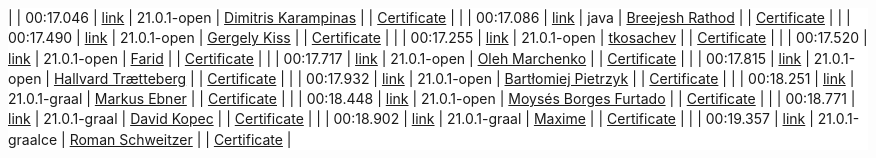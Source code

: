 |     | 00:17.046       | [link](https://github.com/gunnarmorling/1brc/blob/main/src/main/java/dev/morling/onebrc/CalculateAverage_dkarampi.java)             | 21.0.1-open    | [Dimitris Karampinas](https://github.com/dkarampi)                                                                                               |                                    | [Certificate](http://gunnarmorling.github.io/1brc-certificates/dkarampi.pdf)                  |
|     | 00:17.086       | [link](https://github.com/gunnarmorling/1brc/blob/main/src/main/java/dev/morling/onebrc/CalculateAverage_breejesh.java)             | java           | [Breejesh Rathod](https://github.com/breejesh)                                                                                                   |                                    | [Certificate](http://gunnarmorling.github.io/1brc-certificates/breejesh.pdf)                  |
|     | 00:17.490       | [link](https://github.com/gunnarmorling/1brc/blob/main/src/main/java/dev/morling/onebrc/CalculateAverage_kgeri.java)                | 21.0.1-open    | [Gergely Kiss](https://github.com/kgeri)                                                                                                         |                                    | [Certificate](http://gunnarmorling.github.io/1brc-certificates/kgeri.pdf)                     |
|     | 00:17.255       | [link](https://github.com/gunnarmorling/1brc/blob/main/src/main/java/dev/morling/onebrc/CalculateAverage_tkosachev.java)            | 21.0.1-open    | [tkosachev](https://github.com/tkosachev)                                                                                                        |                                    | [Certificate](http://gunnarmorling.github.io/1brc-certificates/tkosachev.pdf)                 |
|     | 00:17.520       | [link](https://github.com/gunnarmorling/1brc/blob/main/src/main/java/dev/morling/onebrc/CalculateAverage_faridtmammadov.java)       | 21.0.1-open    | [Farid](https://github.com/faridtmammadov)                                                                                                       |                                    | [Certificate](http://gunnarmorling.github.io/1brc-certificates/faridtmammadov.pdf)            |
|     | 00:17.717       | [link](https://github.com/gunnarmorling/1brc/blob/main/src/main/java/dev/morling/onebrc/CalculateAverage_omarchenko4j.java)         | 21.0.1-open    | [Oleh Marchenko](https://github.com/omarchenko4j)                                                                                                |                                    | [Certificate](http://gunnarmorling.github.io/1brc-certificates/omarchenko4j.pdf)              |
|     | 00:17.815       | [link](https://github.com/gunnarmorling/1brc/blob/main/src/main/java/dev/morling/onebrc/CalculateAverage_hallvard.java)             | 21.0.1-open    | [Hallvard Trætteberg](https://github.com/hallvard)                                                                                               |                                    | [Certificate](http://gunnarmorling.github.io/1brc-certificates/hallvard.pdf)                  |
|     | 00:17.932       | [link](https://github.com/gunnarmorling/1brc/blob/main/src/main/java/dev/morling/onebrc/CalculateAverage_plbpietrz.java)            | 21.0.1-open    | [Bartłomiej Pietrzyk](https://github.com/plbpietrz)                                                                                              |                                    | [Certificate](http://gunnarmorling.github.io/1brc-certificates/plbpietrz.pdf)                 |
|     | 00:18.251       | [link](https://github.com/gunnarmorling/1brc/blob/main/src/main/java/dev/morling/onebrc/CalculateAverage_seijikun.java)             | 21.0.1-graal   | [Markus Ebner](https://github.com/seijikun)                                                                                                      |                                    | [Certificate](http://gunnarmorling.github.io/1brc-certificates/seijikun.pdf)                  |
|     | 00:18.448       | [link](https://github.com/gunnarmorling/1brc/blob/main/src/main/java/dev/morling/onebrc/CalculateAverage_moysesb.java)              | 21.0.1-open    | [Moysés Borges Furtado](https://github.com/moysesb)                                                                                              |                                    | [Certificate](http://gunnarmorling.github.io/1brc-certificates/moysesb.pdf)                   |
|     | 00:18.771       | [link](https://github.com/gunnarmorling/1brc/blob/main/src/main/java/dev/morling/onebrc/CalculateAverage_davecom.java)              | 21.0.1-graal   | [David Kopec](https://github.com/davecom)                                                                                                        |                                    | [Certificate](http://gunnarmorling.github.io/1brc-certificates/davecom.pdf)                   |
|     | 00:18.902       | [link](https://github.com/gunnarmorling/1brc/blob/main/src/main/java/dev/morling/onebrc/CalculateAverage_maximz101.java)            | 21.0.1-graal   | [Maxime](https://github.com/maximz101)                                                                                                           |                                    | [Certificate](http://gunnarmorling.github.io/1brc-certificates/maximz101.pdf)                 |
|     | 00:19.357       | [link](https://github.com/gunnarmorling/1brc/blob/main/src/main/java/dev/morling/onebrc/CalculateAverage_truelive.java)             | 21.0.1-graalce | [Roman Schweitzer](https://github.com/truelive)                                                                                                  |                                    | [Certificate](http://gunnarmorling.github.io/1brc-certificates/truelive.pdf)                  |